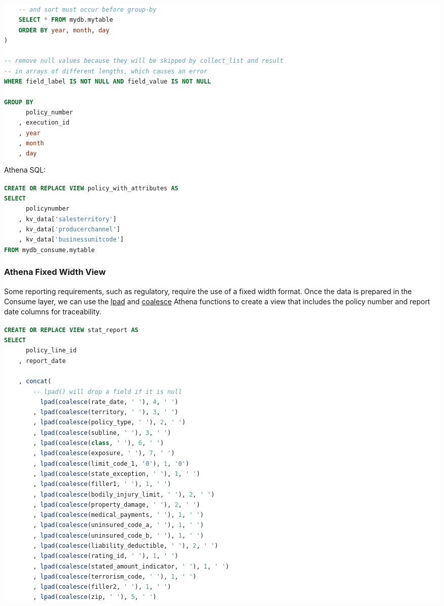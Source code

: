 ```sql
    -- and sort must occur before group-by
    SELECT * FROM mydb.mytable
    ORDER BY year, month, day
)

-- remove null values because they will be skipped by collect_list and result
-- in arrays of different lengths, which causes an error
WHERE field_label IS NOT NULL AND field_value IS NOT NULL

GROUP BY
      policy_number
    , execution_id
    , year
    , month
    , day
```

Athena SQL:
```sql
CREATE OR REPLACE VIEW policy_with_attributes AS
SELECT
      policynumber
    , kv_data['salesterritory']
    , kv_data['producerchannel']
    , kv_data['businessunitcode']
FROM mydb_consume.mytable
```


### Athena Fixed Width View

Some reporting requirements, such as regulatory, require the use of a fixed width format. Once the data is prepared in the Consume layer, we can use the [lpad](https://prestodb.io/docs/current/functions/string.html#lpad) and [coalesce](https://prestodb.io/docs/current/functions/conditional.html#coalesce) Athena functions to create a view that includes the policy number and report date columns for traceability.

```sql
CREATE OR REPLACE VIEW stat_report AS
SELECT
      policy_line_id
    , report_date

    , concat(
        -- lpad() will drop a field if it is null
          lpad(coalesce(rate_date, ' '), 4, ' ')
        , lpad(coalesce(territory, ' '), 3, ' ')
        , lpad(coalesce(policy_type, ' '), 2, ' ')
        , lpad(coalesce(subline, ' '), 3, ' ')
        , lpad(coalesce(class, ' '), 6, ' ')
        , lpad(coalesce(exposure, ' '), 7, ' ')
        , lpad(coalesce(limit_code_1, '0'), 1, '0')
        , lpad(coalesce(state_exception, ' '), 1, ' ')
        , lpad(coalesce(filler1, ' '), 1, ' ')
        , lpad(coalesce(bodily_injury_limit, ' '), 2, ' ')
        , lpad(coalesce(property_damage, ' '), 2, ' ')
        , lpad(coalesce(medical_payments, ' '), 1, ' ')
        , lpad(coalesce(uninsured_code_a, ' '), 1, ' ')
        , lpad(coalesce(uninsured_code_b, ' '), 1, ' ')
        , lpad(coalesce(liability_deductible, ' '), 2, ' ')
        , lpad(coalesce(rating_id, ' '), 1, ' ')
        , lpad(coalesce(stated_amount_indicator, ' '), 1, ' ')
        , lpad(coalesce(terrorism_code, ' '), 1, ' ')
        , lpad(coalesce(filler2, ' '), 1, ' ')
        , lpad(coalesce(zip, ' '), 5, ' ')
```